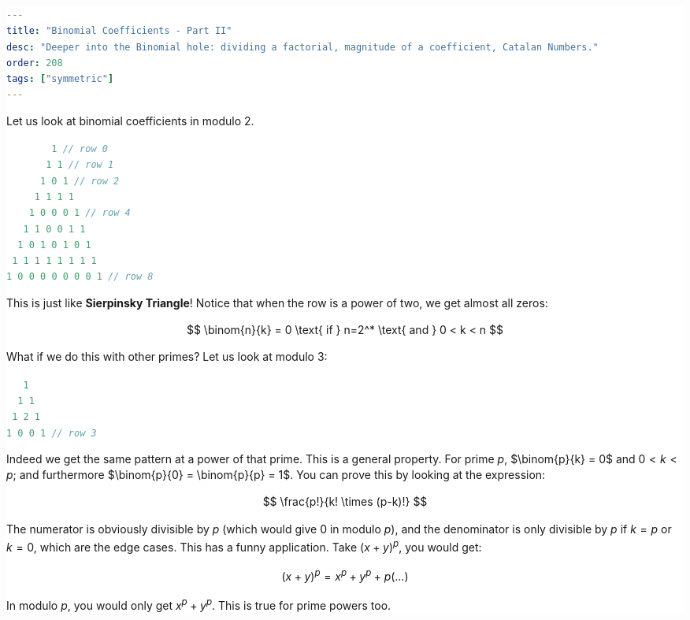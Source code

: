 ```yaml
---
title: "Binomial Coefficients - Part II"
desc: "Deeper into the Binomial hole: dividing a factorial, magnitude of a coefficient, Catalan Numbers."
order: 208
tags: ["symmetric"]
---
```


Let us look at binomial coefficients in modulo 2.

```c
        1 // row 0
       1 1 // row 1
      1 0 1 // row 2
     1 1 1 1
    1 0 0 0 1 // row 4
   1 1 0 0 1 1
  1 0 1 0 1 0 1
 1 1 1 1 1 1 1 1
1 0 0 0 0 0 0 0 1 // row 8
```

This is just like **Sierpinsky Triangle**! Notice that when the row is a power of two, we get almost all zeros:

$$
\binom{n}{k} = 0 \text{ if } n=2^* \text{ and } 0 < k < n
$$

What if we do this with other primes? Let us look at modulo 3:

```c
   1
  1 1
 1 2 1
1 0 0 1 // row 3
```

Indeed we get the same pattern at a power of that prime. This is a general property. For prime $p$, $\binom{p}{k} = 0$ and $0 < k < p$; and furthermore $\binom{p}{0} = \binom{p}{p} = 1$. You can prove this by looking at the expression:

$$
\frac{p!}{k! \times (p-k)!}
$$

The numerator is obviously divisible by $p$ (which would give 0 in modulo $p$), and the denominator is only divisible by $p$ if $k=p$ or $k=0$, which are the edge cases. This has a funny application. Take $(x+y)^p$, you would get:

$$
(x+y)^p = x^p + y^p + p(\ldots)
$$

In modulo $p$, you would only get $x^p + y^p$. This is true for prime powers too.
